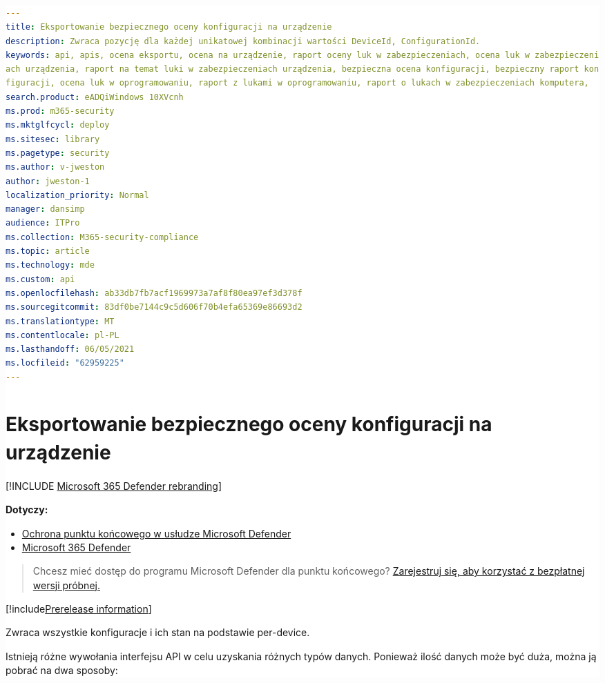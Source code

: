 ```yaml
---
title: Eksportowanie bezpiecznego oceny konfiguracji na urządzenie
description: Zwraca pozycję dla każdej unikatowej kombinacji wartości DeviceId, ConfigurationId.
keywords: api, apis, ocena eksportu, ocena na urządzenie, raport oceny luk w zabezpieczeniach, ocena luk w zabezpieczeniach urządzenia, raport na temat luki w zabezpieczeniach urządzenia, bezpieczna ocena konfiguracji, bezpieczny raport konfiguracji, ocena luk w oprogramowaniu, raport z lukami w oprogramowaniu, raport o lukach w zabezpieczeniach komputera,
search.product: eADQiWindows 10XVcnh
ms.prod: m365-security
ms.mktglfcycl: deploy
ms.sitesec: library
ms.pagetype: security
ms.author: v-jweston
author: jweston-1
localization_priority: Normal
manager: dansimp
audience: ITPro
ms.collection: M365-security-compliance
ms.topic: article
ms.technology: mde
ms.custom: api
ms.openlocfilehash: ab33db7fb7acf1969973a7af8f80ea97ef3d378f
ms.sourcegitcommit: 83df0be7144c9c5d606f70b4efa65369e86693d2
ms.translationtype: MT
ms.contentlocale: pl-PL
ms.lasthandoff: 06/05/2021
ms.locfileid: "62959225"
---
```

# <a name="export-secure-configuration-assessment-per-device"></a>Eksportowanie bezpiecznego oceny konfiguracji na urządzenie

[!INCLUDE [Microsoft 365 Defender rebranding](../../includes/microsoft-defender.md)]

**Dotyczy:**

- [Ochrona punktu końcowego w usłudze Microsoft Defender](https://go.microsoft.com/fwlink/p/?linkid=2154037)
- [Microsoft 365 Defender](https://go.microsoft.com/fwlink/?linkid=2118804)

> Chcesz mieć dostęp do programu Microsoft Defender dla punktu końcowego? [Zarejestruj się, aby korzystać z bezpłatnej wersji próbnej.](https://www.microsoft.com/microsoft-365/windows/microsoft-defender-atp?ocid=docs-wdatp-exposedapis-abovefoldlink)

[!include[Prerelease information](../../includes/prerelease.md)]
>
>
Zwraca wszystkie konfiguracje i ich stan na podstawie  per-device.

Istnieją różne wywołania interfejsu API w celu uzyskania różnych typów danych. Ponieważ ilość danych może być duża, można ją pobrać na dwa sposoby:
